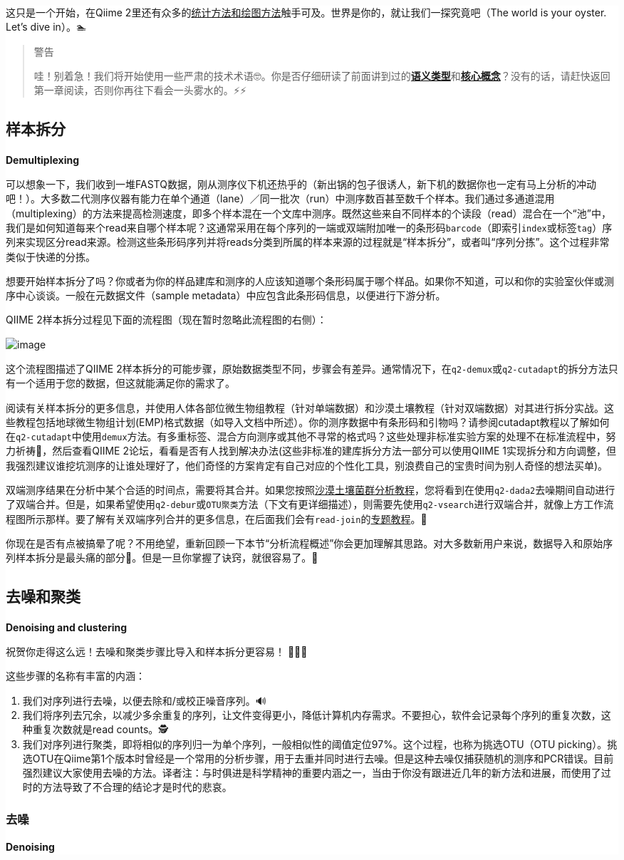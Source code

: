 这只是一个开始，在Qiime 2里还有众多的[统计方法和绘图方法](https://docs.qiime2.org/2020.2/tutorials/overview/#fun)触手可及。世界是你的，就让我们一探究竟吧（The world is your oyster. Let’s dive in）。🏊

> 警告
> 
> 哇！别着急！我们将开始使用一些严肃的技术术语🤓。你是否仔细研读了前面讲到过的[**语义类型**](https://docs.qiime2.org/2020.2/semantic-types/)和[**核心概念**](https://docs.qiime2.org/2020.2/concepts/)？没有的话，请赶快返回第一章阅读，否则你再往下看会一头雾水的。⚡⚡

## 样本拆分

**Demultiplexing**

可以想象一下，我们收到一堆FASTQ数据，刚从测序仪下机还热乎的（新出锅的包子很诱人，新下机的数据你也一定有马上分析的冲动吧！）。大多数二代测序仪器有能力在单个通道（lane）／同一批次（run）中测序数百甚至数千个样本。我们通过多通道混用（multiplexing）的方法来提高检测速度，即多个样本混在一个文库中测序。既然这些来自不同样本的个读段（read）混合在一个“池”中，我们是如何知道每来个read来自哪个样本呢？这通常采用在每个序列的一端或双端附加唯一的条形码`barcode`（即索引`index`或标签`tag`）序列来实现区分read来源。检测这些条形码序列并将reads分类到所属的样本来源的过程就是“样本拆分”，或者叫“序列分拣”。这个过程非常类似于快递的分拣。

想要开始样本拆分了吗？你或者为你的样品建库和测序的人应该知道哪个条形码属于哪个样品。如果你不知道，可以和你的实验室伙伴或测序中心谈谈。一般在元数据文件（sample metadata）中应包含此条形码信息，以便进行下游分析。

QIIME 2样本拆分过程见下面的流程图（现在暂时忽略此流程图的右侧）：

![image](http://bailab.genetics.ac.cn/markdown/qiime2/fig/2019.7.2.03.png)

这个流程图描述了QIIME 2样本拆分的可能步骤，原始数据类型不同，步骤会有差异。通常情况下，在`q2-demux`或`q2-cutadapt`的拆分方法只有一个适用于您的数据，但这就能满足你的需求了。

阅读有关样本拆分的更多信息，并使用人体各部位微生物组教程（针对单端数据）和沙漠土壤教程（针对双端数据）对其进行拆分实战。这些教程包括地球微生物组计划(EMP)格式数据（如导入文档中所述）。你的测序数据中有条形码和引物吗？请参阅cutadapt教程以了解如何在`q2-cutadapt`中使用`demux`方法。有多重标签、混合方向测序或其他不寻常的格式吗？这些处理非标准实验方案的处理不在标准流程中，努力祈祷🙏，然后查看QIIME 2论坛，看看是否有人找到解决办法(这些非标准的建库拆分方法一部分可以使用QIIME 1实现拆分和方向调整，但我强烈建议谁挖坑测序的让谁处理好了，他们奇怪的方案肯定有自己对应的个性化工具，别浪费自己的宝贵时间为别人奇怪的想法买单)。

双端测序结果在分析中某个合适的时间点，需要将其合并。如果您按照[沙漠土壤菌群分析教程](https://docs.qiime2.org/2020.2/tutorials/atacama-soils/#atacama-demux)，您将看到在使用`q2-dada2`去噪期间自动进行了双端合并。但是，如果希望使用`q2-debur`或`OTU聚类`方法（下文有更详细描述），则需要先使用`q2-vsearch`进行双端合并，就像上方工作流程图所示那样。要了解有关双端序列合并的更多信息，在后面我们会有`read-join`的[专题教程](https://docs.qiime2.org/2020.2/tutorials/read-joining/)。👯

你现在是否有点被搞晕了呢？不用绝望，重新回顾一下本节“分析流程概述”你会更加理解其思路。对大多数新用户来说，数据导入和原始序列样本拆分是最头痛的部分😤。但是一旦你掌握了诀窍，就很容易了。🍰

## 去噪和聚类

**Denoising and clustering**

祝贺你走得这么远！去噪和聚类步骤比导入和样本拆分更容易！ 🎉😬🎉

这些步骤的名称有丰富的内涵：

1. 我们对序列进行去噪，以便去除和/或校正噪音序列。🔊
2. 我们将序列去冗余，以减少多余重复的序列，让文件变得更小，降低计算机内存需求。不要担心，软件会记录每个序列的重复次数，这种重复次数就是read counts。🕵
3. 我们对序列进行聚类，即将相似的序列归一为单个序列，一般相似性的阈值定位97%。这个过程，也称为挑选OTU（OTU picking）。挑选OTU在Qiime第1个版本时曾经是一个常用的分析步骤，用于去重并同时进行去噪。但是这种去噪仅捕获随机的测序和PCR错误。目前强烈建议大家使用去噪的方法。译者注：与时俱进是科学精神的重要内涵之一，当由于你没有跟进近几年的新方法和进展，而使用了过时的方法导致了不合理的结论才是时代的悲哀。

### 去噪

**Denoising**
